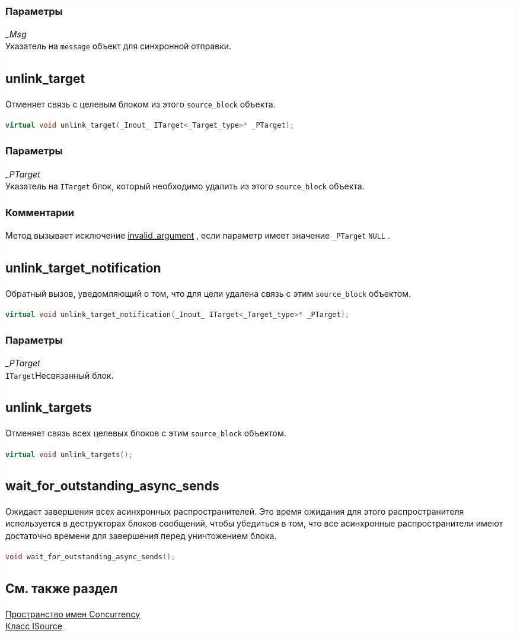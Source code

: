 ### <a name="parameters"></a>Параметры

*_Msg*<br/>
Указатель на `message` объект для синхронной отправки.

## <a name="unlink_target"></a><a name="unlink_target"></a> unlink_target

Отменяет связь с целевым блоком из этого `source_block` объекта.

```cpp
virtual void unlink_target(_Inout_ ITarget<_Target_type>* _PTarget);
```

### <a name="parameters"></a>Параметры

*_PTarget*<br/>
Указатель на `ITarget` блок, который необходимо удалить из этого `source_block` объекта.

### <a name="remarks"></a>Комментарии

Метод вызывает исключение [invalid_argument](../../../standard-library/invalid-argument-class.md) , если параметр имеет значение `_PTarget` `NULL` .

## <a name="unlink_target_notification"></a><a name="unlink_target_notification"></a> unlink_target_notification

Обратный вызов, уведомляющий о том, что для цели удалена связь с этим `source_block` объектом.

```cpp
virtual void unlink_target_notification(_Inout_ ITarget<_Target_type>* _PTarget);
```

### <a name="parameters"></a>Параметры

*_PTarget*<br/>
`ITarget`Несвязанный блок.

## <a name="unlink_targets"></a><a name="unlink_targets"></a> unlink_targets

Отменяет связь всех целевых блоков с этим `source_block` объектом.

```cpp
virtual void unlink_targets();
```

## <a name="wait_for_outstanding_async_sends"></a><a name="wait_for_outstanding_async_sends"></a> wait_for_outstanding_async_sends

Ожидает завершения всех асинхронных распространителей. Это время ожидания для этого распространителя используется в деструкторах блоков сообщений, чтобы убедиться в том, что все асинхронные распространители имеют достаточно времени для завершения перед уничтожением блока.

```cpp
void wait_for_outstanding_async_sends();
```

## <a name="see-also"></a>См. также раздел

[Пространство имен Concurrency](concurrency-namespace.md)<br/>
[Класс ISource](isource-class.md)

